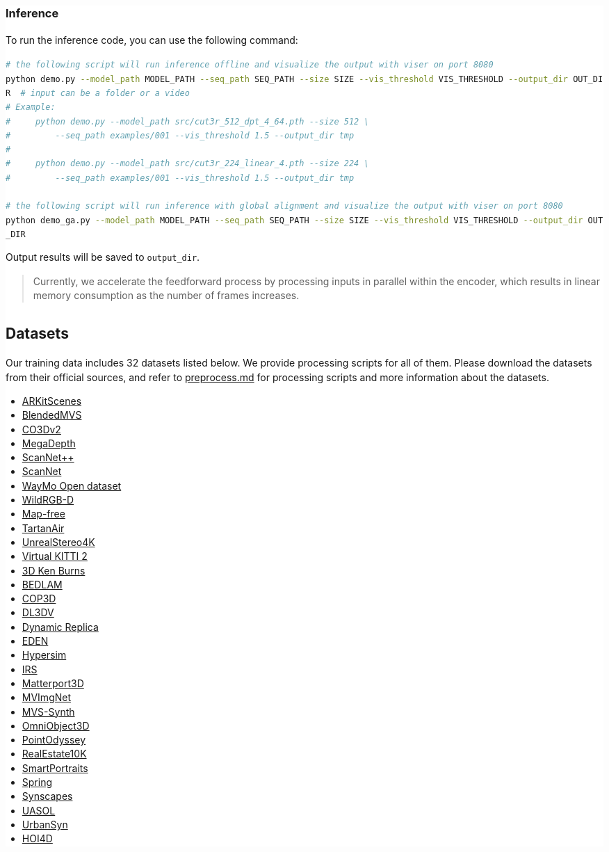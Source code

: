 ### Inference

To run the inference code, you can use the following command:
```bash
# the following script will run inference offline and visualize the output with viser on port 8080
python demo.py --model_path MODEL_PATH --seq_path SEQ_PATH --size SIZE --vis_threshold VIS_THRESHOLD --output_dir OUT_DIR  # input can be a folder or a video
# Example:
#     python demo.py --model_path src/cut3r_512_dpt_4_64.pth --size 512 \
#         --seq_path examples/001 --vis_threshold 1.5 --output_dir tmp
#
#     python demo.py --model_path src/cut3r_224_linear_4.pth --size 224 \
#         --seq_path examples/001 --vis_threshold 1.5 --output_dir tmp

# the following script will run inference with global alignment and visualize the output with viser on port 8080
python demo_ga.py --model_path MODEL_PATH --seq_path SEQ_PATH --size SIZE --vis_threshold VIS_THRESHOLD --output_dir OUT_DIR
```
Output results will be saved to `output_dir`.

> Currently, we accelerate the feedforward process by processing inputs in parallel within the encoder, which results in linear memory consumption as the number of frames increases.

## Datasets
Our training data includes 32 datasets listed below. We provide processing scripts for all of them. Please download the datasets from their official sources, and refer to [preprocess.md](docs/preprocess.md) for processing scripts and more information about the datasets.

  - [ARKitScenes](https://github.com/apple/ARKitScenes) 
  - [BlendedMVS](https://github.com/YoYo000/BlendedMVS)
  - [CO3Dv2](https://github.com/facebookresearch/co3d)
  - [MegaDepth](https://www.cs.cornell.edu/projects/megadepth/)
  - [ScanNet++](https://kaldir.vc.in.tum.de/scannetpp/) 
  - [ScanNet](http://www.scan-net.org/ScanNet/)
  - [WayMo Open dataset](https://github.com/waymo-research/waymo-open-dataset)
  - [WildRGB-D](https://github.com/wildrgbd/wildrgbd/)
  - [Map-free](https://research.nianticlabs.com/mapfree-reloc-benchmark/dataset)
  - [TartanAir](https://theairlab.org/tartanair-dataset/)
  - [UnrealStereo4K](https://github.com/fabiotosi92/SMD-Nets) 
  - [Virtual KITTI 2](https://europe.naverlabs.com/research/computer-vision/proxy-virtual-worlds-vkitti-2/)
  - [3D Ken Burns](https://github.com/sniklaus/3d-ken-burns.git)
  - [BEDLAM](https://bedlam.is.tue.mpg.de/)
  - [COP3D](https://github.com/facebookresearch/cop3d)
  - [DL3DV](https://github.com/DL3DV-10K/Dataset)
  - [Dynamic Replica](https://github.com/facebookresearch/dynamic_stereo)
  - [EDEN](https://lhoangan.github.io/eden/)
  - [Hypersim](https://github.com/apple/ml-hypersim)
  - [IRS](https://github.com/HKBU-HPML/IRS)
  - [Matterport3D](https://niessner.github.io/Matterport/)
  - [MVImgNet](https://github.com/GAP-LAB-CUHK-SZ/MVImgNet)
  - [MVS-Synth](https://phuang17.github.io/DeepMVS/mvs-synth.html)
  - [OmniObject3D](https://omniobject3d.github.io/)
  - [PointOdyssey](https://pointodyssey.com/)
  - [RealEstate10K](https://google.github.io/realestate10k/)
  - [SmartPortraits](https://mobileroboticsskoltech.github.io/SmartPortraits/)
  - [Spring](https://spring-benchmark.org/)
  - [Synscapes](https://synscapes.on.liu.se/)
  - [UASOL](https://osf.io/64532/)
  - [UrbanSyn](https://www.urbansyn.org/)
  - [HOI4D](https://hoi4d.github.io/)
